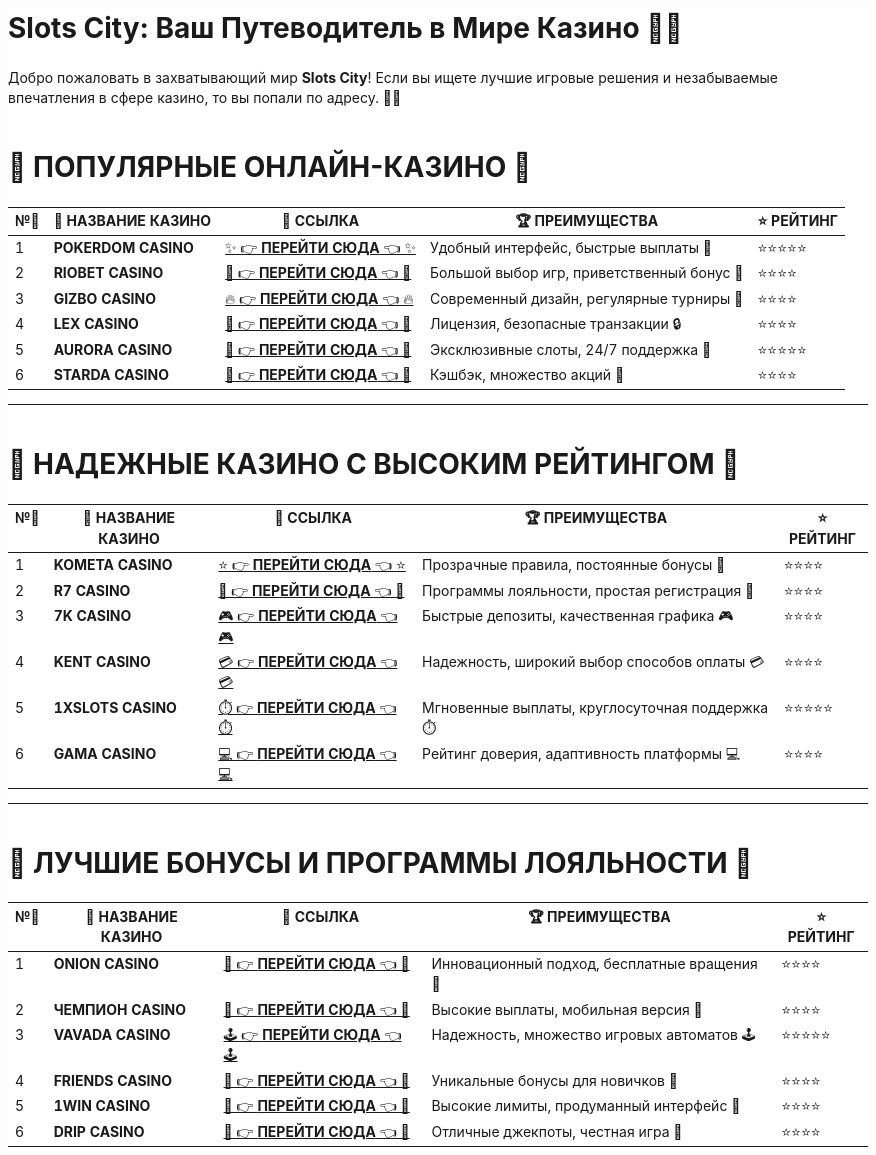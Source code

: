 # **Slots City**: Ваш Путеводитель в Мире Казино 🎰✨

Добро пожаловать в захватывающий мир **Slots City**! Если вы ищете лучшие игровые решения и незабываемые впечатления в сфере казино, то вы попали по адресу. 🎲💎

# 🌟 ПОПУЛЯРНЫЕ ОНЛАЙН-КАЗИНО 🌟

| №️⃣ | 🎰 НАЗВАНИЕ КАЗИНО                       | 🔗 ССЫЛКА                                                                                         | 🏆 ПРЕИМУЩЕСТВА                              | ⭐ РЕЙТИНГ |
|-----|------------------------------------------|--------------------------------------------------------------------------------------------------|---------------------------------------------|------------|
| 1   | **POKERDOM CASINO**                      | [✨ 👉 **ПЕРЕЙТИ СЮДА** 👈 ✨](https://brandplay.link/4k77v2yx)                                     | Удобный интерфейс, быстрые выплаты 🤑         | ⭐⭐⭐⭐⭐     |
| 2   | **RIOBET CASINO**                        | [💎 👉 **ПЕРЕЙТИ СЮДА** 👈 💎](https://brandplay.link/7xBLTPyj)                                     | Большой выбор игр, приветственный бонус 🎁    | ⭐⭐⭐⭐      |
| 3   | **GIZBO CASINO**                         | [🔥 👉 **ПЕРЕЙТИ СЮДА** 👈 🔥](https://brandplay.link/bprXw4YV)                                     | Современный дизайн, регулярные турниры 🏅      | ⭐⭐⭐⭐      |
| 4   | **LEX CASINO**                           | [🌟 👉 **ПЕРЕЙТИ СЮДА** 👈 🌟](https://brandplay.link/zW4hdDFV)                                     | Лицензия, безопасные транзакции 🔒            | ⭐⭐⭐⭐      |
| 5   | **AURORA CASINO**                        | [🚀 👉 **ПЕРЕЙТИ СЮДА** 👈 🚀](https://10trafic-stat2.com/click/668546556bcc6313411604bd/6766/13032/subaccount) | Эксклюзивные слоты, 24/7 поддержка 🌟         | ⭐⭐⭐⭐⭐     |
| 6   | **STARDA CASINO**                        | [🎉 👉 **ПЕРЕЙТИ СЮДА** 👈 🎉](https://brandplay.link/fB7xwRFL)                                     | Кэшбэк, множество акций 🎉                    | ⭐⭐⭐⭐      |

---

# 🏅 НАДЕЖНЫЕ КАЗИНО С ВЫСОКИМ РЕЙТИНГОМ 🏅

| №️⃣ | 🎰 НАЗВАНИЕ КАЗИНО                       | 🔗 ССЫЛКА                                                                                         | 🏆 ПРЕИМУЩЕСТВА                              | ⭐ РЕЙТИНГ |
|-----|------------------------------------------|--------------------------------------------------------------------------------------------------|---------------------------------------------|------------|
| 1   | **KOMETA CASINO**                        | [⭐ 👉 **ПЕРЕЙТИ СЮДА** 👈 ⭐](https://brandplay.link/8ZymQJV8)                                      | Прозрачные правила, постоянные бонусы 🔄      | ⭐⭐⭐⭐      |
| 2   | **R7 CASINO**                            | [🎯 👉 **ПЕРЕЙТИ СЮДА** 👈 🎯](https://brandplay.link/bMd3Yjsw)                                      | Программы лояльности, простая регистрация 📝   | ⭐⭐⭐⭐      |
| 3   | **7K CASINO**                            | [🎮 👉 **ПЕРЕЙТИ СЮДА** 👈 🎮](https://brandplay.link/BvQyFShp)                                      | Быстрые депозиты, качественная графика 🎮      | ⭐⭐⭐⭐      |
| 4   | **KENT CASINO**                          | [💳 👉 **ПЕРЕЙТИ СЮДА** 👈 💳](https://brandplay.link/Fv2WP3js)                                      | Надежность, широкий выбор способов оплаты 💳  | ⭐⭐⭐⭐      |
| 5   | **1XSLOTS CASINO**                       | [⏱️ 👉 **ПЕРЕЙТИ СЮДА** 👈 ⏱️](https://brandplay.link/hSB1khtr)                                      | Мгновенные выплаты, круглосуточная поддержка ⏱️| ⭐⭐⭐⭐⭐     |
| 6   | **GAMA CASINO**                          | [💻 👉 **ПЕРЕЙТИ СЮДА** 👈 💻](https://brandplay.link/j6NMKsDz)                                      | Рейтинг доверия, адаптивность платформы 💻     | ⭐⭐⭐⭐      |

---

# 🎁 ЛУЧШИЕ БОНУСЫ И ПРОГРАММЫ ЛОЯЛЬНОСТИ 🎁

| №️⃣ | 🎰 НАЗВАНИЕ КАЗИНО                       | 🔗 ССЫЛКА                                                                                         | 🏆 ПРЕИМУЩЕСТВА                              | ⭐ РЕЙТИНГ |
|-----|------------------------------------------|--------------------------------------------------------------------------------------------------|---------------------------------------------|------------|
| 1   | **ONION CASINO**                         | [🎡 👉 **ПЕРЕЙТИ СЮДА** 👈 🎡](https://brandplay.link/zBGRVpQ9)                                      | Инновационный подход, бесплатные вращения 🎡  | ⭐⭐⭐⭐      |
| 2   | **ЧЕМПИОН CASINO**                       | [📱 👉 **ПЕРЕЙТИ СЮДА** 👈 📱](https://temon-gter.cfd/go/lRq?p80412p304504pcc44t17455)               | Высокие выплаты, мобильная версия 📱          | ⭐⭐⭐⭐      |
| 3   | **VAVADA CASINO**                        | [🕹️ 👉 **ПЕРЕЙТИ СЮДА** 👈 🕹️](https://vavadapartner.pro/?promo=ea5c9275-6854-4505-94fc-95ab18221945-linkb2) | Надежность, множество игровых автоматов 🕹️    | ⭐⭐⭐⭐⭐     |
| 4   | **FRIENDS CASINO**                       | [🤝 👉 **ПЕРЕЙТИ СЮДА** 👈 🤝](https://gofriends.vc/linkb2)                                         | Уникальные бонусы для новичков 🤝             | ⭐⭐⭐⭐      |
| 5   | **1WIN CASINO**                          | [🎯 👉 **ПЕРЕЙТИ СЮДА** 👈 🎯](https://brandplay.link/smXVpBbG)                                      | Высокие лимиты, продуманный интерфейс 🎯      | ⭐⭐⭐⭐      |
| 6   | **DRIP CASINO**                          | [💎 👉 **ПЕРЕЙТИ СЮДА** 👈 💎](https://drp-ircp01.com/c07e6a3db)                                      | Отличные джекпоты, честная игра 💎            | ⭐⭐⭐⭐      |
